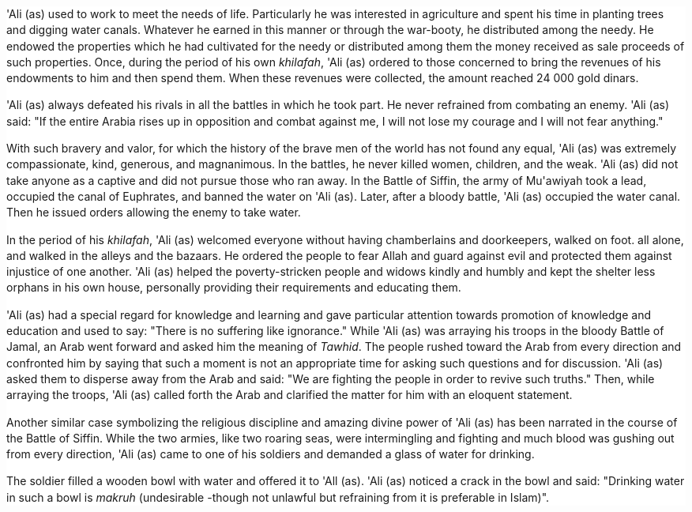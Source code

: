 'Ali (as) used to work to meet the needs of life. Particularly he was
interested in agriculture and spent his time in planting trees and
digging water canals. Whatever he earned in this manner or through the
war-booty, he distributed among the needy. He endowed the properties
which he had cultivated for the needy or distributed among them the
money received as sale proceeds of such properties. Once, during the
period of his own *khilafah*, 'Ali (as) ordered to those concerned to
bring the revenues of his endowments to him and then spend them. When
these revenues were collected, the amount reached 24 000 gold dinars.

'Ali (as) always defeated his rivals in all the battles in which he took
part. He never refrained from combating an enemy. 'Ali (as) said: "If
the entire Arabia rises up in opposition and combat against me, I will
not lose my courage and I will not fear anything."

With such bravery and valor, for which the history of the brave men of
the world has not found any equal, 'Ali (as) was extremely
compassionate, kind, generous, and magnanimous. In the battles, he never
killed women, children, and the weak. 'Ali (as) did not take anyone as a
captive and did not pursue those who ran away. In the Battle of Siffin,
the army of Mu'awiyah took a lead, occupied the canal of Euphrates, and
banned the water on 'Ali (as). Later, after a bloody battle, 'Ali (as)
occupied the water canal. Then he issued orders allowing the enemy to
take water.

In the period of his *khilafah*, 'Ali (as) welcomed everyone without
having chamberlains and doorkeepers, walked on foot. all alone, and
walked in the alleys and the bazaars. He ordered the people to fear
Allah and guard against evil and protected them against injustice of one
another. 'Ali (as) helped the poverty-stricken people and widows kindly
and humbly and kept the shelter less orphans in his own house,
personally providing their requirements and educating them.

'Ali (as) had a special regard for knowledge and learning and gave
particular attention towards promotion of knowledge and education and
used to say: "There is no suffering like ignorance." While 'Ali (as) was
arraying his troops in the bloody Battle of Jamal, an Arab went forward
and asked him the meaning of *Tawhid*. The people rushed toward the Arab
from every direction and confronted him by saying that such a moment is
not an appropriate time for asking such questions and for discussion.
'Ali (as) asked them to disperse away from the Arab and said: "We are
fighting the people in order to revive such truths." Then, while
arraying the troops, 'Ali (as) called forth the Arab and clarified the
matter for him with an eloquent statement.

Another similar case symbolizing the religious discipline and amazing
divine power of 'Ali (as) has been narrated in the course of the Battle
of Siffin. While the two armies, like two roaring seas, were
intermingling and fighting and much blood was gushing out from every
direction, 'Ali (as) came to one of his soldiers and demanded a glass of
water for drinking.

The soldier filled a wooden bowl with water and offered it to 'All (as).
'Ali (as) noticed a crack in the bowl and said: "Drinking water in such
a bowl is *makruh* (undesirable -though not unlawful but refraining from
it is preferable in Islam)".

